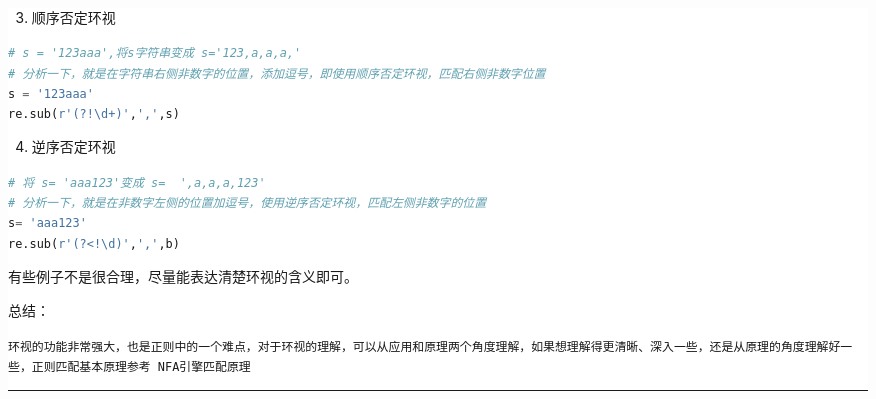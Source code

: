 3. 顺序否定环视

```Python
# s = '123aaa',将s字符串变成 s='123,a,a,a,'
# 分析一下，就是在字符串右侧非数字的位置，添加逗号，即使用顺序否定环视，匹配右侧非数字位置
s = '123aaa'
re.sub(r'(?!\d+)',',',s)


```

4. 逆序否定环视

```python
# 将 s= 'aaa123'变成 s=  ',a,a,a,123'
# 分析一下，就是在非数字左侧的位置加逗号，使用逆序否定环视，匹配左侧非数字的位置
s= 'aaa123'
re.sub(r'(?<!\d)',',',b)
```

有些例子不是很合理，尽量能表达清楚环视的含义即可。



总结：

```markdown
环视的功能非常强大，也是正则中的一个难点，对于环视的理解，可以从应用和原理两个角度理解，如果想理解得更清晰、深入一些，还是从原理的角度理解好一些，正则匹配基本原理参考 NFA引擎匹配原理
```

<hr />
